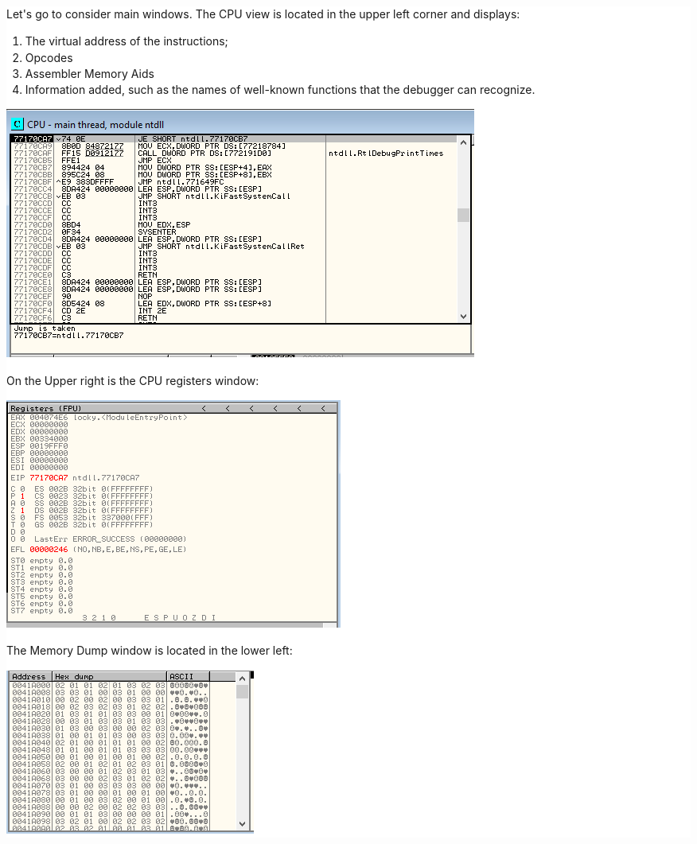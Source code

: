 Let's go to consider main windows. The CPU view is located in the upper left corner and displays:

1. The virtual address of the instructions;
2. Opcodes
3. Assembler Memory Aids
4. Information added, such as the names of well-known functions that the debugger can recognize.

![debuggers and disassemblers](images/2022-05-07-05-41.png)

On the Upper right is the CPU registers window:

![debuggers and disassemblers](images/2022-05-07-05-42.png)

The Memory Dump window is located in the lower left:

![debuggers and disassemblers](images/2022-05-07-05-43.png)
